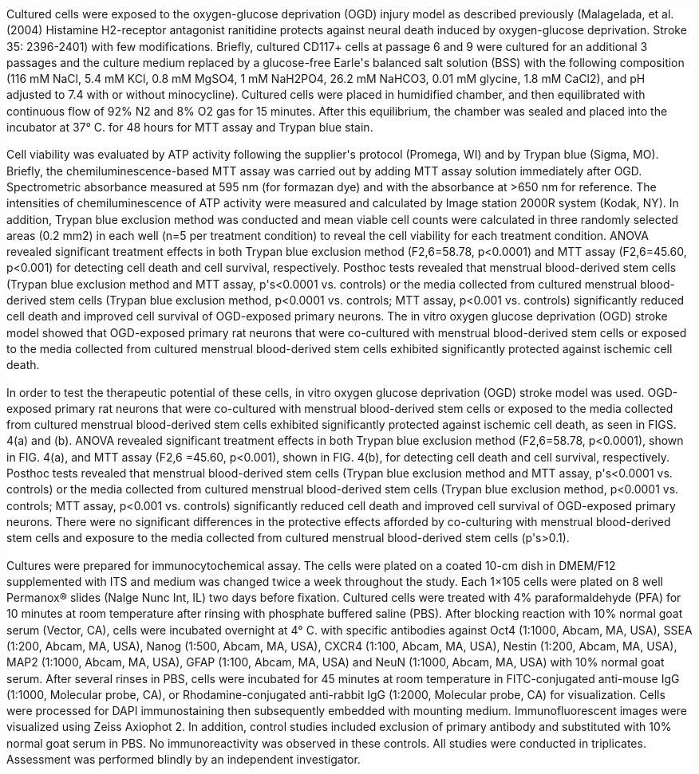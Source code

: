 Cultured cells were exposed to the oxygen-glucose deprivation (OGD) injury model as described previously (Malagelada, et al. (2004) Histamine H2-receptor antagonist ranitidine protects against neural death induced by oxygen-glucose deprivation. Stroke 35: 2396-2401) with few modifications. Briefly, cultured CD117+ cells at passage 6 and 9 were cultured for an additional 3 passages and the culture medium replaced by a glucose-free Earle's balanced salt solution (BSS) with the following composition (116 mM NaCl, 5.4 mM KCl, 0.8 mM MgSO4, 1 mM NaH2PO4, 26.2 mM NaHCO3, 0.01 mM glycine, 1.8 mM CaCl2), and pH adjusted to 7.4 with or without minocycline). Cultured cells were placed in humidified chamber, and then equilibrated with continuous flow of 92% N2 and 8% O2 gas for 15 minutes. After this equilibrium, the chamber was sealed and placed into the incubator at 37° C. for 48 hours for MTT assay and Trypan blue stain.

Cell viability was evaluated by ATP activity following the supplier's protocol (Promega, WI) and by Trypan blue (Sigma, MO). Briefly, the chemiluminescence-based MTT assay was carried out by adding MTT assay solution immediately after OGD. Spectrometric absorbance measured at 595 nm (for formazan dye) and with the absorbance at >650 nm for reference. The intensities of chemiluminescence of ATP activity were measured and calculated by Image station 2000R system (Kodak, NY). In addition, Trypan blue exclusion method was conducted and mean viable cell counts were calculated in three randomly selected areas (0.2 mm2) in each well (n=5 per treatment condition) to reveal the cell viability for each treatment condition. ANOVA revealed significant treatment effects in both Trypan blue exclusion method (F2,6=58.78, p<0.0001) and MTT assay (F2,6=45.60, p<0.001) for detecting cell death and cell survival, respectively. Posthoc tests revealed that menstrual blood-derived stem cells (Trypan blue exclusion method and MTT assay, p's<0.0001 vs. controls) or the media collected from cultured menstrual blood-derived stem cells (Trypan blue exclusion method, p<0.0001 vs. controls; MTT assay, p<0.001 vs. controls) significantly reduced cell death and improved cell survival of OGD-exposed primary neurons. The in vitro oxygen glucose deprivation (OGD) stroke model showed that OGD-exposed primary rat neurons that were co-cultured with menstrual blood-derived stem cells or exposed to the media collected from cultured menstrual blood-derived stem cells exhibited significantly protected against ischemic cell death.

In order to test the therapeutic potential of these cells, in vitro oxygen glucose deprivation (OGD) stroke model was used. OGD-exposed primary rat neurons that were co-cultured with menstrual blood-derived stem cells or exposed to the media collected from cultured menstrual blood-derived stem cells exhibited significantly protected against ischemic cell death, as seen in FIGS. 4(a) and (b). ANOVA revealed significant treatment effects in both Trypan blue exclusion method (F2,6=58.78, p<0.0001), shown in FIG. 4(a), and MTT assay (F2,6 =45.60, p<0.001), shown in FIG. 4(b), for detecting cell death and cell survival, respectively. Posthoc tests revealed that menstrual blood-derived stem cells (Trypan blue exclusion method and MTT assay, p's<0.0001 vs. controls) or the media collected from cultured menstrual blood-derived stem cells (Trypan blue exclusion method, p<0.0001 vs. controls; MTT assay, p<0.001 vs. controls) significantly reduced cell death and improved cell survival of OGD-exposed primary neurons. There were no significant differences in the protective effects afforded by co-culturing with menstrual blood-derived stem cells and exposure to the media collected from cultured menstrual blood-derived stem cells (p's>0.1).

Cultures were prepared for immunocytochemical assay. The cells were plated on a coated 10-cm dish in DMEM/F12 supplemented with ITS and medium was changed twice a week throughout the study. Each 1×105 cells were plated on 8 well Permanox® slides (Nalge Nunc Int, IL) two days before fixation. Cultured cells were treated with 4% paraformaldehyde (PFA) for 10 minutes at room temperature after rinsing with phosphate buffered saline (PBS). After blocking reaction with 10% normal goat serum (Vector, CA), cells were incubated overnight at 4° C. with specific antibodies against Oct4 (1:1000, Abcam, MA, USA), SSEA (1:200, Abcam, MA, USA), Nanog (1:500, Abcam, MA, USA), CXCR4 (1:100, Abcam, MA, USA), Nestin (1:200, Abcam, MA, USA), MAP2 (1:1000, Abcam, MA, USA), GFAP (1:100, Abcam, MA, USA) and NeuN (1:1000, Abcam, MA, USA) with 10% normal goat serum. After several rinses in PBS, cells were incubated for 45 minutes at room temperature in FITC-conjugated anti-mouse IgG (1:1000, Molecular probe, CA), or Rhodamine-conjugated anti-rabbit IgG (1:2000, Molecular probe, CA) for visualization. Cells were processed for DAPI immunostaining then subsequently embedded with mounting medium. Immunofluorescent images were visualized using Zeiss Axiophot 2. In addition, control studies included exclusion of primary antibody and substituted with 10% normal goat serum in PBS. No immunoreactivity was observed in these controls. All studies were conducted in triplicates. Assessment was performed blindly by an independent investigator.
